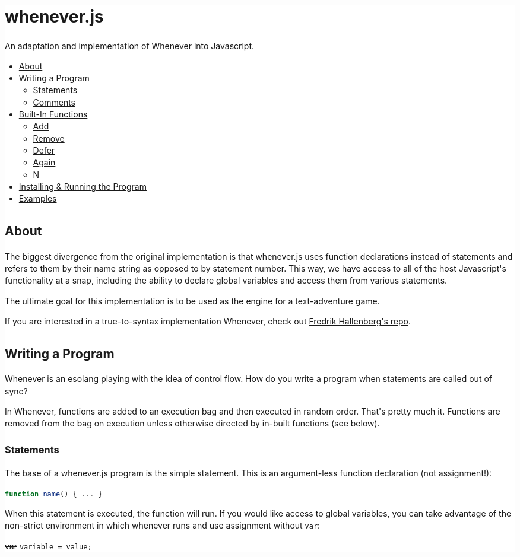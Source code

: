 # whenever.js

An adaptation and implementation of [Whenever](http://www.dangermouse.net/esoteric/whenever.html) into Javascript. 

* [About](#about)  
* [Writing a Program ](#writing-a-program)  
  - [Statements](#statements)  
  - [Comments](#comments)  
* [Built-In Functions](#built-in-functions)  
  - [Add](#add)  
  - [Remove](#remove)  
  - [Defer](#defer)  
  - [Again](#again)  
  - [N](#N)  
* [Installing & Running the Program](#installing--running-the-program)
* [Examples](#examples)

## About

The biggest divergence from the original implementation is that whenever.js uses function declarations instead of statements and refers to them by their name string as opposed to by statement number. This way, we have access to all of the host Javascript's functionality at a snap, including the ability to declare global variables and access them from various statements.

The ultimate goal for this implementation is to be used as the engine for a text-adventure game.

If you are interested in a true-to-syntax implementation Whenever, check out [Fredrik Hallenberg's repo](https://github.com/megahallon/whenever).

## Writing a Program

Whenever is an esolang playing with the idea of control flow. How do you write a program when statements are called out of sync?

In Whenever, functions are added to an execution bag and then executed in random order. That's pretty much it. Functions are removed from the bag on execution unless otherwise directed by in-built functions (see below).

### Statements
The base of a whenever.js program is the simple statement. This is an argument-less function declaration (not assignment!):

```js
function name() { ... }
```

When this statement is executed, the function will run. If you would like access to global variables, you can take advantage of the non-strict environment in which whenever runs and use assignment without `var`:


~~var~~ `variable = value;`
